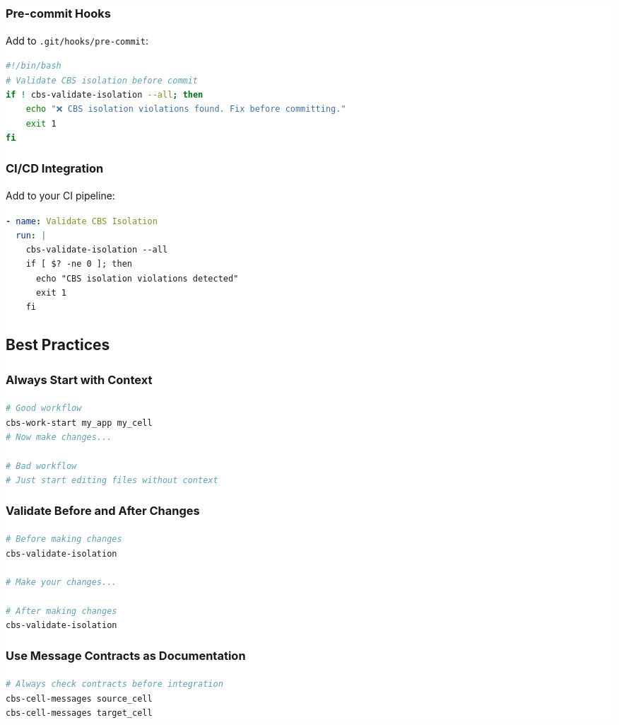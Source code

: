 ### Pre-commit Hooks
Add to `.git/hooks/pre-commit`:
```bash
#!/bin/bash
# Validate CBS isolation before commit
if ! cbs-validate-isolation --all; then
    echo "❌ CBS isolation violations found. Fix before committing."
    exit 1
fi
```

### CI/CD Integration
Add to your CI pipeline:
```yaml
- name: Validate CBS Isolation
  run: |
    cbs-validate-isolation --all
    if [ $? -ne 0 ]; then
      echo "CBS isolation violations detected"
      exit 1
    fi
```

## Best Practices

### Always Start with Context
```bash
# Good workflow
cbs-work-start my_app my_cell
# Now make changes...

# Bad workflow
# Just start editing files without context
```

### Validate Before and After Changes
```bash
# Before making changes
cbs-validate-isolation

# Make your changes...

# After making changes
cbs-validate-isolation
```

### Use Message Contracts as Documentation
```bash
# Always check contracts before integration
cbs-cell-messages source_cell
cbs-cell-messages target_cell
```
